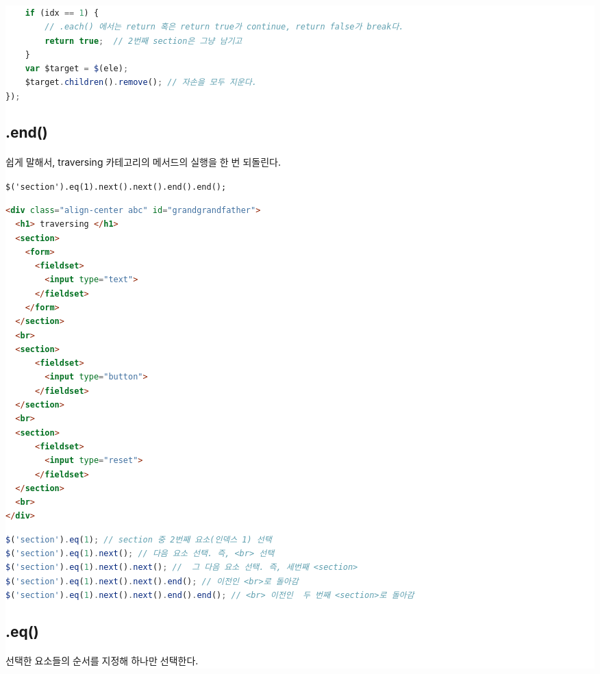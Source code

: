```javascript
	if (idx == 1) {  
		// .each() 에서는 return 혹은 return true가 continue, return false가 break다.  
		return true;  // 2번째 section은 그냥 남기고
	}  
	var $target = $(ele);  
	$target.children().remove(); // 자손을 모두 지운다.
});  
```

## .end()  

쉽게 말해서, traversing 카테고리의 메서드의 실행을 한 번 되돌린다.  

`$('section').eq(1).next().next().end().end();`  

```html
<div class="align-center abc" id="grandgrandfather">
  <h1> traversing </h1>
  <section>
    <form>
      <fieldset>
        <input type="text">
      </fieldset>
    </form>		
  </section>
  <br>
  <section>
      <fieldset>
        <input type="button">
      </fieldset>
  </section>
  <br>
  <section>
      <fieldset>
        <input type="reset">
      </fieldset>
  </section>
  <br>
</div>
```  
```javascript
$('section').eq(1); // section 중 2번째 요소(인덱스 1) 선택
$('section').eq(1).next(); // 다음 요소 선택. 즉, <br> 선택
$('section').eq(1).next().next(); //  그 다음 요소 선택. 즉, 세번째 <section>
$('section').eq(1).next().next().end(); // 이전인 <br>로 돌아감
$('section').eq(1).next().next().end().end(); // <br> 이전인  두 번째 <section>로 돌아감
```

## .eq()  

선택한 요소들의 순서를 지정해 하나만 선택한다.  
